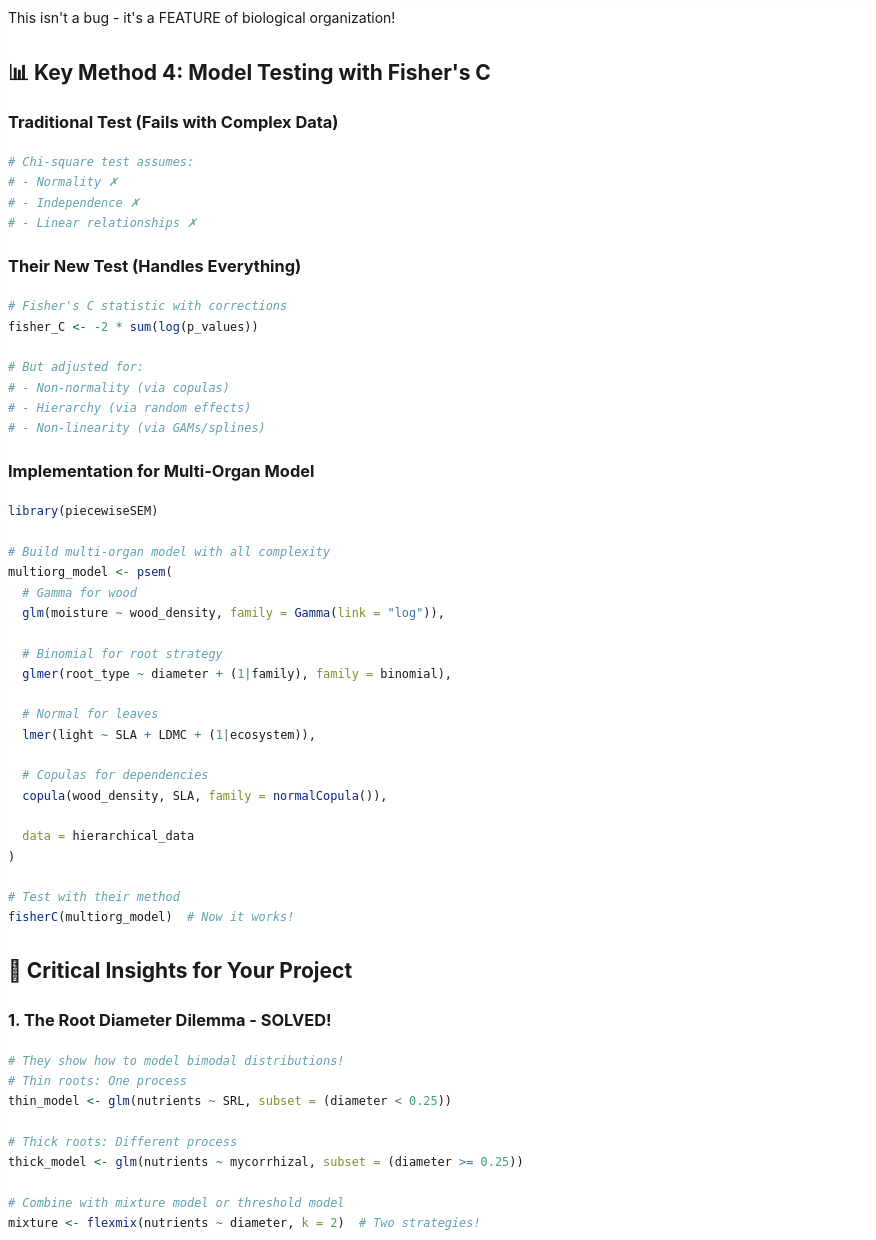 This isn't a bug - it's a FEATURE of biological organization!

## 📊 Key Method 4: Model Testing with Fisher's C

### Traditional Test (Fails with Complex Data)
```r
# Chi-square test assumes:
# - Normality ✗
# - Independence ✗  
# - Linear relationships ✗
```

### Their New Test (Handles Everything)
```r
# Fisher's C statistic with corrections
fisher_C <- -2 * sum(log(p_values))

# But adjusted for:
# - Non-normality (via copulas)
# - Hierarchy (via random effects)
# - Non-linearity (via GAMs/splines)
```

### Implementation for Multi-Organ Model
```r
library(piecewiseSEM)

# Build multi-organ model with all complexity
multiorg_model <- psem(
  # Gamma for wood
  glm(moisture ~ wood_density, family = Gamma(link = "log")),
  
  # Binomial for root strategy  
  glmer(root_type ~ diameter + (1|family), family = binomial),
  
  # Normal for leaves
  lmer(light ~ SLA + LDMC + (1|ecosystem)),
  
  # Copulas for dependencies
  copula(wood_density, SLA, family = normalCopula()),
  
  data = hierarchical_data
)

# Test with their method
fisherC(multiorg_model)  # Now it works!
```

## 🚀 Critical Insights for Your Project

### 1. The Root Diameter Dilemma - SOLVED!
```r
# They show how to model bimodal distributions!
# Thin roots: One process
thin_model <- glm(nutrients ~ SRL, subset = (diameter < 0.25))

# Thick roots: Different process  
thick_model <- glm(nutrients ~ mycorrhizal, subset = (diameter >= 0.25))

# Combine with mixture model or threshold model
mixture <- flexmix(nutrients ~ diameter, k = 2)  # Two strategies!
```
